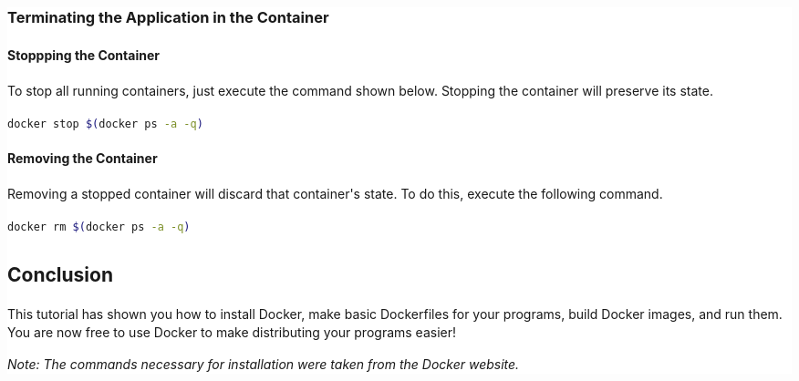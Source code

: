 ### Terminating the Application in the Container
#### Stoppping the Container
To stop all running containers, just execute the command shown below. Stopping the container will preserve its state.

```bash
docker stop $(docker ps -a -q)
```

#### Removing the Container
Removing a stopped container will discard that container's state. To do this, execute the following command.

```bash
docker rm $(docker ps -a -q)
```

## Conclusion
This tutorial has shown you how to install Docker, make basic Dockerfiles for your programs, build Docker images, and run them. You are now free to use Docker to make distributing your programs easier!

*Note: The commands necessary for installation were taken from the Docker website.*
